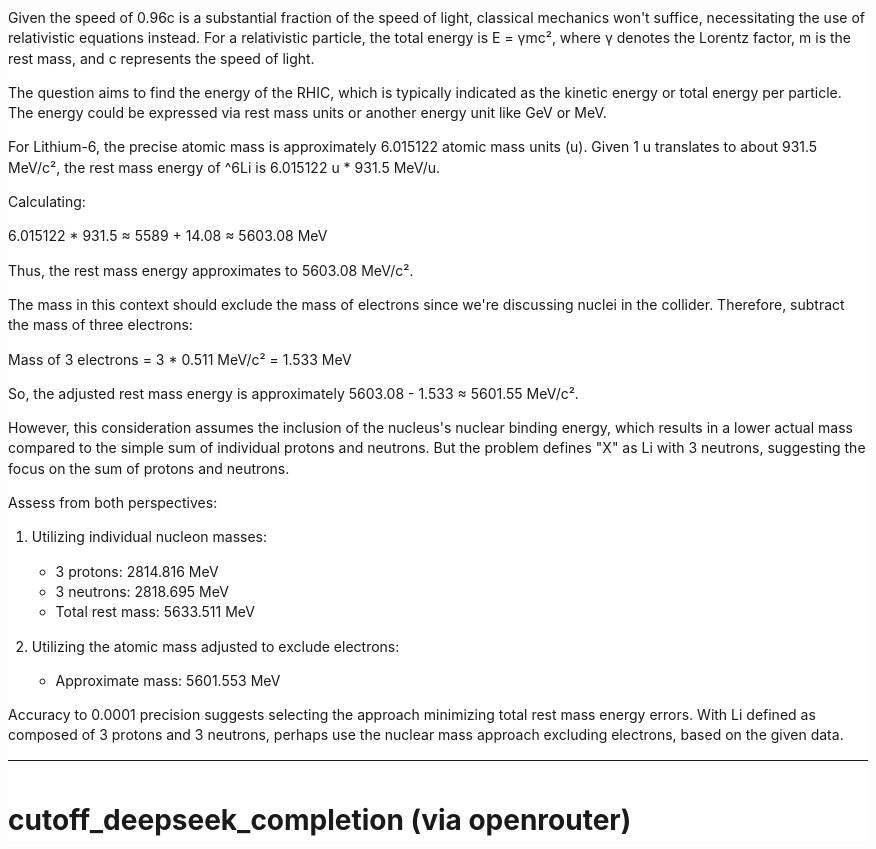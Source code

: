 Given the speed of 0.96c is a substantial fraction of the speed of light, classical mechanics won't suffice, necessitating the use of relativistic equations instead. For a relativistic particle, the total energy is E = γmc², where γ denotes the Lorentz factor, m is the rest mass, and c represents the speed of light.

The question aims to find the energy of the RHIC, which is typically indicated as the kinetic energy or total energy per particle. The energy could be expressed via rest mass units or another energy unit like GeV or MeV.

For Lithium-6, the precise atomic mass is approximately 6.015122 atomic mass units (u). Given 1 u translates to about 931.5 MeV/c², the rest mass energy of ^6Li is 6.015122 u * 931.5 MeV/u.

Calculating: 

6.015122 * 931.5 ≈ 5589 + 14.08 ≈ 5603.08 MeV 

Thus, the rest mass energy approximates to 5603.08 MeV/c².

The mass in this context should exclude the mass of electrons since we're discussing nuclei in the collider. Therefore, subtract the mass of three electrons:

Mass of 3 electrons = 3 * 0.511 MeV/c² = 1.533 MeV

So, the adjusted rest mass energy is approximately 5603.08 - 1.533 ≈ 5601.55 MeV/c².

However, this consideration assumes the inclusion of the nucleus's nuclear binding energy, which results in a lower actual mass compared to the simple sum of individual protons and neutrons. But the problem defines "X" as Li with 3 neutrons, suggesting the focus on the sum of protons and neutrons.

Assess from both perspectives:

1. Utilizing individual nucleon masses:
   - 3 protons: 2814.816 MeV
   - 3 neutrons: 2818.695 MeV
   - Total rest mass: 5633.511 MeV

2. Utilizing the atomic mass adjusted to exclude electrons:
   - Approximate mass: 5601.553 MeV

Accuracy to 0.0001 precision suggests selecting the approach minimizing total rest mass energy errors. With Li defined as composed of 3 protons and 3 neutrons, perhaps use the nuclear mass approach excluding electrons, based on the given data.

---

# cutoff_deepseek_completion (via openrouter)
